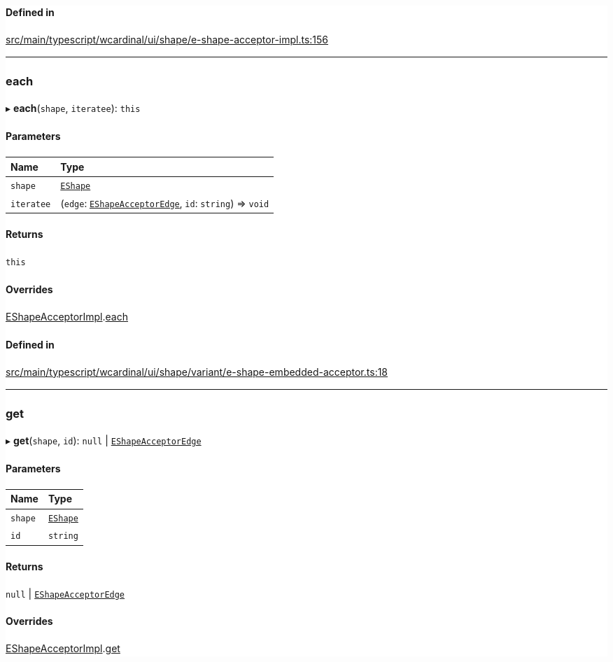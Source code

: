 #### Defined in

[src/main/typescript/wcardinal/ui/shape/e-shape-acceptor-impl.ts:156](https://github.com/winter-cardinal/winter-cardinal-ui/blob/v0.457.0/src/main/typescript/wcardinal/ui/shape/e-shape-acceptor-impl.ts#L156)

___

### each

▸ **each**(`shape`, `iteratee`): `this`

#### Parameters

| Name | Type |
| :------ | :------ |
| `shape` | [`EShape`](../interfaces/EShape.md) |
| `iteratee` | (`edge`: [`EShapeAcceptorEdge`](../interfaces/EShapeAcceptorEdge.md), `id`: `string`) => `void` |

#### Returns

`this`

#### Overrides

[EShapeAcceptorImpl](EShapeAcceptorImpl.md).[each](EShapeAcceptorImpl.md#each)

#### Defined in

[src/main/typescript/wcardinal/ui/shape/variant/e-shape-embedded-acceptor.ts:18](https://github.com/winter-cardinal/winter-cardinal-ui/blob/v0.457.0/src/main/typescript/wcardinal/ui/shape/variant/e-shape-embedded-acceptor.ts#L18)

___

### get

▸ **get**(`shape`, `id`): ``null`` \| [`EShapeAcceptorEdge`](../interfaces/EShapeAcceptorEdge.md)

#### Parameters

| Name | Type |
| :------ | :------ |
| `shape` | [`EShape`](../interfaces/EShape.md) |
| `id` | `string` |

#### Returns

``null`` \| [`EShapeAcceptorEdge`](../interfaces/EShapeAcceptorEdge.md)

#### Overrides

[EShapeAcceptorImpl](EShapeAcceptorImpl.md).[get](EShapeAcceptorImpl.md#get)
